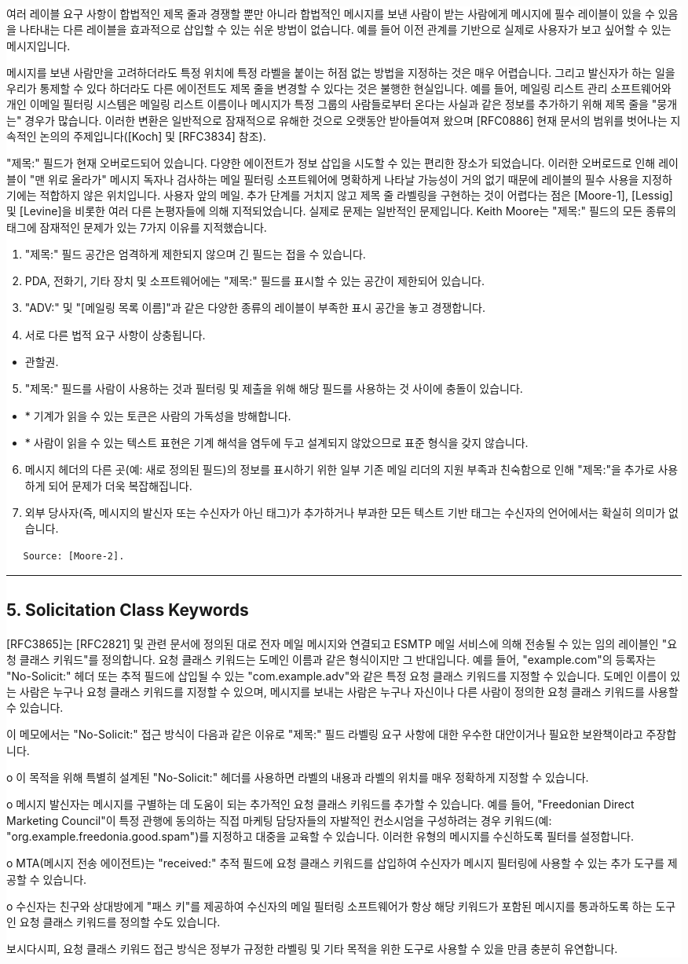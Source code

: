 여러 레이블 요구 사항이 합법적인 제목 줄과 경쟁할 뿐만 아니라 합법적인 메시지를 보낸 사람이 받는 사람에게 메시지에 필수 레이블이 있을 수 있음을 나타내는 다른 레이블을 효과적으로 삽입할 수 있는 쉬운 방법이 없습니다. 예를 들어 이전 관계를 기반으로 실제로 사용자가 보고 싶어할 수 있는 메시지입니다.

메시지를 보낸 사람만을 고려하더라도 특정 위치에 특정 라벨을 붙이는 허점 없는 방법을 지정하는 것은 매우 어렵습니다. 그리고 발신자가 하는 일을 우리가 통제할 수 있다 하더라도 다른 에이전트도 제목 줄을 변경할 수 있다는 것은 불행한 현실입니다. 예를 들어, 메일링 리스트 관리 소프트웨어와 개인 이메일 필터링 시스템은 메일링 리스트 이름이나 메시지가 특정 그룹의 사람들로부터 온다는 사실과 같은 정보를 추가하기 위해 제목 줄을 "뭉개는" 경우가 많습니다. 이러한 변환은 일반적으로 잠재적으로 유해한 것으로 오랫동안 받아들여져 왔으며 \[RFC0886\] 현재 문서의 범위를 벗어나는 지속적인 논의의 주제입니다\(\[Koch\] 및 \[RFC3834\] 참조\).

"제목:" 필드가 현재 오버로드되어 있습니다. 다양한 에이전트가 정보 삽입을 시도할 수 있는 편리한 장소가 되었습니다. 이러한 오버로드로 인해 레이블이 "맨 위로 올라가" 메시지 독자나 검사하는 메일 필터링 소프트웨어에 명확하게 나타날 가능성이 거의 없기 때문에 레이블의 필수 사용을 지정하기에는 적합하지 않은 위치입니다. 사용자 앞의 메일. 추가 단계를 거치지 않고 제목 줄 라벨링을 구현하는 것이 어렵다는 점은 \[Moore-1\], \[Lessig\] 및 \[Levine\]을 비롯한 여러 다른 논평자들에 의해 지적되었습니다. 실제로 문제는 일반적인 문제입니다. Keith Moore는 "제목:" 필드의 모든 종류의 태그에 잠재적인 문제가 있는 7가지 이유를 지적했습니다.

1. "제목:" 필드 공간은 엄격하게 제한되지 않으며 긴 필드는 접을 수 있습니다.

2. PDA, 전화기, 기타 장치 및 소프트웨어에는 "제목:" 필드를 표시할 수 있는 공간이 제한되어 있습니다.

3. "ADV:" 및 "\[메일링 목록 이름\]"과 같은 다양한 종류의 레이블이 부족한 표시 공간을 놓고 경쟁합니다.

4. 서로 다른 법적 요구 사항이 상충됩니다.

- 관할권.

5. "제목:" 필드를 사람이 사용하는 것과 필터링 및 제출을 위해 해당 필드를 사용하는 것 사이에 충돌이 있습니다.

- \* 기계가 읽을 수 있는 토큰은 사람의 가독성을 방해합니다.

- \* 사람이 읽을 수 있는 텍스트 표현은 기계 해석을 염두에 두고 설계되지 않았으므로 표준 형식을 갖지 않습니다.

6. 메시지 헤더의 다른 곳\(예: 새로 정의된 필드\)의 정보를 표시하기 위한 일부 기존 메일 리더의 지원 부족과 친숙함으로 인해 "제목:"을 추가로 사용하게 되어 문제가 더욱 복잡해집니다.

7. 외부 당사자\(즉, 메시지의 발신자 또는 수신자가 아닌 태그\)가 추가하거나 부과한 모든 텍스트 기반 태그는 수신자의 언어에서는 확실히 의미가 없습니다.

```text
   Source: [Moore-2].
```

---
## **5.  Solicitation Class Keywords**

\[RFC3865\]는 \[RFC2821\] 및 관련 문서에 정의된 대로 전자 메일 메시지와 연결되고 ESMTP 메일 서비스에 의해 전송될 수 있는 임의 레이블인 "요청 클래스 키워드"를 정의합니다. 요청 클래스 키워드는 도메인 이름과 같은 형식이지만 그 반대입니다. 예를 들어, "example.com"의 등록자는 "No-Solicit:" 헤더 또는 추적 필드에 삽입될 수 있는 "com.example.adv"와 같은 특정 요청 클래스 키워드를 지정할 수 있습니다. 도메인 이름이 있는 사람은 누구나 요청 클래스 키워드를 지정할 수 있으며, 메시지를 보내는 사람은 누구나 자신이나 다른 사람이 정의한 요청 클래스 키워드를 사용할 수 있습니다.

이 메모에서는 "No-Solicit:" 접근 방식이 다음과 같은 이유로 "제목:" 필드 라벨링 요구 사항에 대한 우수한 대안이거나 필요한 보완책이라고 주장합니다.

o 이 목적을 위해 특별히 설계된 "No-Solicit:" 헤더를 사용하면 라벨의 내용과 라벨의 위치를 ​​매우 정확하게 지정할 수 있습니다.

o 메시지 발신자는 메시지를 구별하는 데 도움이 되는 추가적인 요청 클래스 키워드를 추가할 수 있습니다. 예를 들어, "Freedonian Direct Marketing Council"이 특정 관행에 동의하는 직접 마케팅 담당자들의 자발적인 컨소시엄을 구성하려는 경우 키워드\(예: "org.example.freedonia.good.spam"\)를 지정하고 대중을 교육할 수 있습니다. 이러한 유형의 메시지를 수신하도록 필터를 설정합니다.

o MTA\(메시지 전송 에이전트\)는 "received:" 추적 필드에 요청 클래스 키워드를 삽입하여 수신자가 메시지 필터링에 사용할 수 있는 추가 도구를 제공할 수 있습니다.

o 수신자는 친구와 상대방에게 "패스 키"를 제공하여 수신자의 메일 필터링 소프트웨어가 항상 해당 키워드가 포함된 메시지를 통과하도록 하는 도구인 요청 클래스 키워드를 정의할 수도 있습니다.

보시다시피, 요청 클래스 키워드 접근 방식은 정부가 규정한 라벨링 및 기타 목적을 위한 도구로 사용할 수 있을 만큼 충분히 유연합니다.
